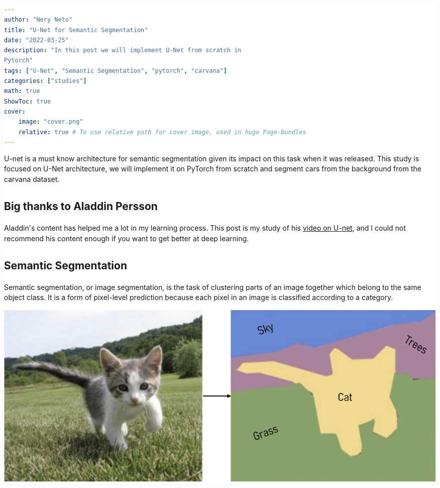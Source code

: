 ```yaml
---
author: "Nery Neto"
title: "U-Net for Semantic Segmentation"
date: "2022-03-25"
description: "In this post we will implement U-Net from scratch in 
Pytorch"
tags: ["U-Net", "Semantic Segmentation", "pytorch", "carvana"]
categories: ["studies"]
math: true
ShowToc: true
cover:
    image: "cover.png"
    relative: true # To use relative path for cover image, used in hugo Page-bundles
---
```


U-net is a must know architecture for semantic segmentation given its 
impact on this task when it was released. This study is focused on 
U-Net architecture, we will implement it on PyTorch from scratch and 
segment cars from the background from the carvana dataset.

## Big thanks to Aladdin Persson

Aladdin's content has helped me a lot in my learning process. This
post is my study of his [
video on U-net](https://youtu.be/IHq1t7NxS8k), and I
could not recommend his content enough if you want to get better at
deep learning.

## Semantic Segmentation

Semantic segmentation, or image segmentation, is the task of 
clustering parts of an image together which belong to the same object 
class. It is a form of pixel-level prediction because each pixel in 
an image is classified according to a category. 

![cat](./cat.png)
